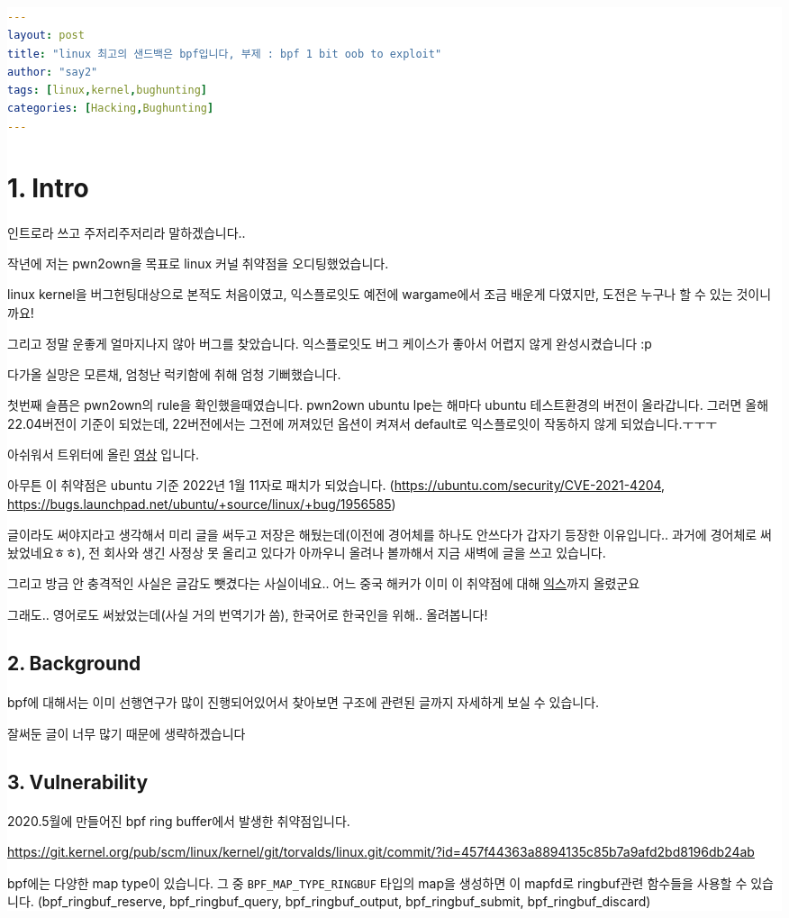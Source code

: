 ```yaml
---
layout: post
title: "linux 최고의 샌드백은 bpf입니다, 부제 : bpf 1 bit oob to exploit"
author: "say2"
tags: [linux,kernel,bughunting]
categories: [Hacking,Bughunting]
---
```



# 1. Intro

인트로라 쓰고 주저리주저리라 말하겠습니다..

작년에 저는 pwn2own을 목표로 linux 커널 취약점을 오디팅했었습니다. 

linux kernel을 버그헌팅대상으로 본적도 처음이였고, 익스플로잇도 예전에 wargame에서 조금 배운게 다였지만, 도전은 누구나 할 수 있는 것이니까요!

그리고 정말 운좋게 얼마지나지 않아 버그를 찾았습니다. 익스플로잇도 버그 케이스가 좋아서 어렵지 않게 완성시켰습니다 :p 

다가올 실망은 모른채, 엄청난 럭키함에 취해 엄청 기뻐했습니다. 

첫번째 슬픔은 pwn2own의 rule을 확인했을때였습니다. pwn2own ubuntu lpe는 해마다 ubuntu 테스트환경의 버전이 올라갑니다. 그러면 올해 22.04버전이 기준이 되었는데, 22버전에서는 그전에 꺼져있던 옵션이 켜져서 default로 익스플로잇이 작동하지 않게 되었습니다.ㅜㅜㅜ

아쉬워서 트위터에 올린 [영상](https://twitter.com/say___2/status/1472948753242136577?s=20&t=vuuSIwL-sPiC0LXZzctd2w) 입니다.

아무튼 이 취약점은 ubuntu 기준 2022년 1월 11자로 패치가 되었습니다. (https://ubuntu.com/security/CVE-2021-4204, https://bugs.launchpad.net/ubuntu/+source/linux/+bug/1956585)


글이라도 써야지라고 생각해서 미리 글을 써두고 저장은 해뒀는데(이전에 경어체를 하나도 안쓰다가 갑자기 등장한 이유입니다.. 과거에 경어체로 써놨었네요ㅎㅎ), 전 회사와 생긴 사정상 못 올리고 있다가 아까우니 올려나 볼까해서 지금 새벽에 글을 쓰고 있습니다.

그리고 방금 안 충격적인 사실은 글감도 뺏겼다는 사실이네요.. 어느 중국 해커가 이미 이 취약점에 대해 [익스](https://github.com/tr3ee/CVE-2021-4204)까지 올렸군요

그래도.. 영어로도 써놨었는데(사실 거의 번역기가 씀), 한국어로 한국인을 위해.. 올려봅니다! 


## 2. Background

bpf에 대해서는 이미 선행연구가 많이 진행되어있어서 찾아보면 구조에 관련된 글까지 자세하게 보실 수 있습니다.

잘써둔 글이 너무 많기 때문에 생략하겠습니다

## 3. Vulnerability

2020.5월에 만들어진 bpf ring buffer에서 발생한 취약점입니다.

https://git.kernel.org/pub/scm/linux/kernel/git/torvalds/linux.git/commit/?id=457f44363a8894135c85b7a9afd2bd8196db24ab

bpf에는 다양한 map type이 있습니다. 그 중 `BPF_MAP_TYPE_RINGBUF` 타입의 map을 생성하면 이 mapfd로 ringbuf관련 함수들을 사용할 수 있습니다. (bpf_ringbuf_reserve, bpf_ringbuf_query, bpf_ringbuf_output, bpf_ringbuf_submit, bpf_ringbuf_discard)
